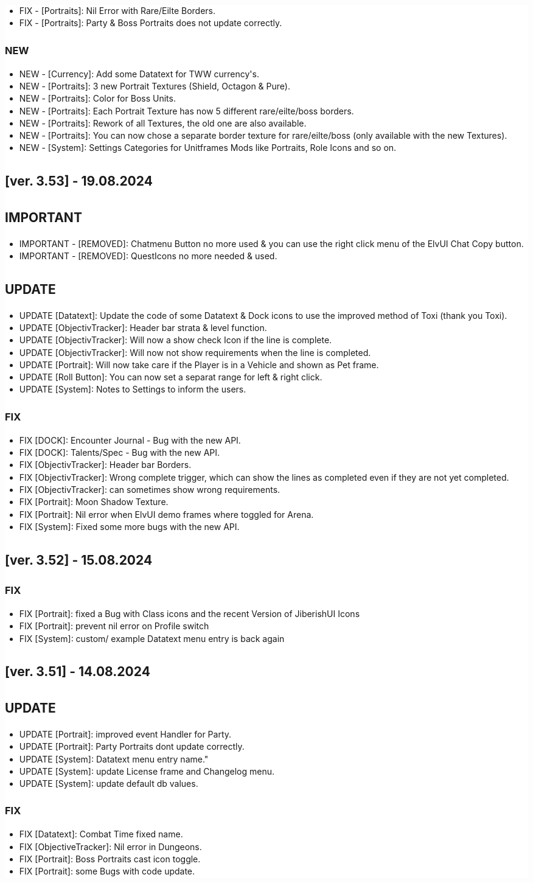 - FIX - [Portraits]: Nil Error with Rare/Eilte Borders.
- FIX - [Portraits]: Party & Boss Portraits does not update correctly.
### NEW
- NEW - [Currency]: Add some Datatext for TWW currency's.
- NEW - [Portraits]: 3 new Portrait Textures (Shield, Octagon & Pure).
- NEW - [Portraits]: Color for Boss Units.
- NEW - [Portraits]: Each Portrait Texture has now 5 different rare/eilte/boss borders.
- NEW - [Portraits]: Rework of all Textures, the old one are also available.
- NEW - [Portraits]: You can now chose a separate border texture for rare/eilte/boss (only available with the new Textures).
- NEW - [System]: Settings Categories for Unitframes Mods like Portraits, Role Icons and so on.

## [ver. 3.53] - 19.08.2024
## IMPORTANT
- IMPORTANT - [REMOVED]: Chatmenu Button no more used & you can use the right click menu of  the ElvUI Chat Copy button.
- IMPORTANT - [REMOVED]: QuestIcons no more needed & used.
## UPDATE
- UPDATE [Datatext]: Update the code of some Datatext & Dock icons to use the improved method of Toxi (thank you Toxi).
- UPDATE [ObjectivTracker]: Header bar strata & level function.
- UPDATE [ObjectivTracker]: Will now a show check Icon if the line is complete.
- UPDATE [ObjectivTracker]: Will now not show requirements when the line is completed.
- UPDATE [Portrait]: Will now take care if the Player is in a Vehicle and shown as Pet frame.
- UPDATE [Roll Button]: You can now set a separat range for left & right click.
- UPDATE [System]: Notes to Settings to inform the users.
### FIX 
- FIX [DOCK]: Encounter Journal - Bug with the new API.
- FIX [DOCK]: Talents/Spec - Bug with the new API.
- FIX [ObjectivTracker]: Header bar Borders.
- FIX [ObjectivTracker]: Wrong complete trigger, which can show the lines as completed even if they are not yet completed.
- FIX [ObjectivTracker]: can sometimes show wrong requirements.
- FIX [Portrait]: Moon Shadow Texture.
- FIX [Portrait]: Nil error when ElvUI demo frames where toggled for Arena.
- FIX [System]: Fixed some more bugs with the new API.

## [ver. 3.52] - 15.08.2024
### FIX 
- FIX [Portrait]: fixed a Bug with Class icons and the recent Version of JiberishUI Icons
- FIX [Portrait]: prevent nil error on Profile switch
- FIX [System]: custom/ example Datatext menu entry is back again

## [ver. 3.51] - 14.08.2024
## UPDATE
- UPDATE [Portrait]: improved event Handler for Party.
- UPDATE [Portrait]: Party Portraits dont update correctly.
- UPDATE [System]: Datatext menu entry name."
- UPDATE [System]: update License frame and Changelog menu.
- UPDATE [System]: update default db values.
### FIX 
- FIX [Datatext]: Combat Time fixed name.
- FIX [ObjectiveTracker]: Nil error in Dungeons.
- FIX [Portrait]: Boss Portraits cast icon toggle.
- FIX [Portrait]: some Bugs with code update.